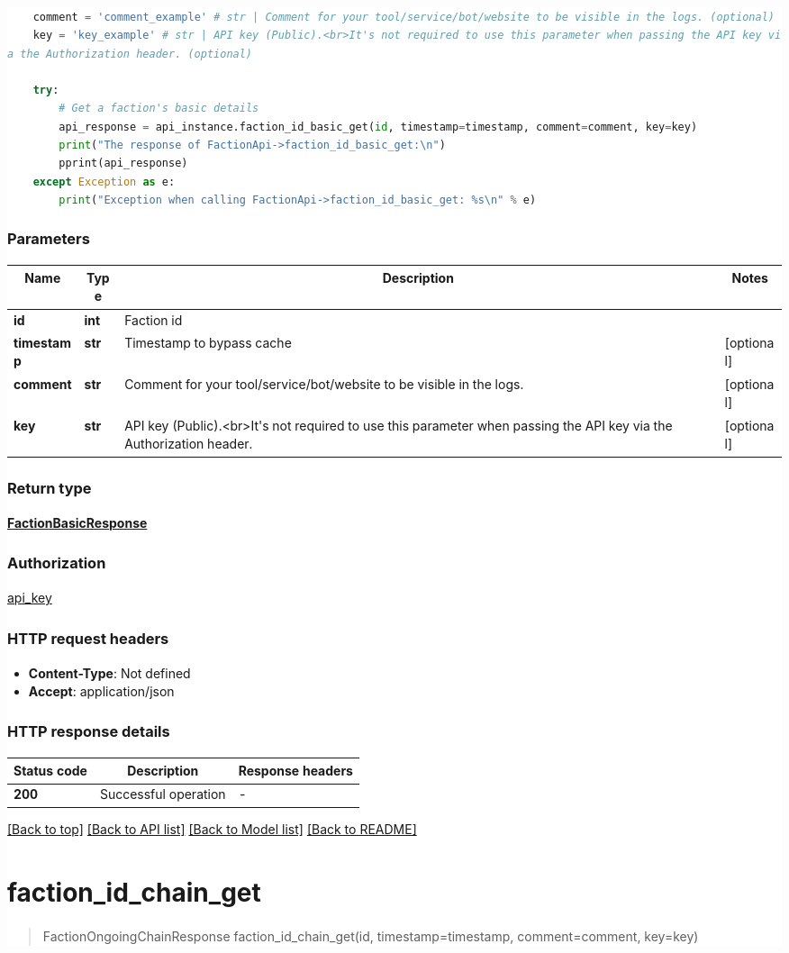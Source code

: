 ```python
    comment = 'comment_example' # str | Comment for your tool/service/bot/website to be visible in the logs. (optional)
    key = 'key_example' # str | API key (Public).<br>It's not required to use this parameter when passing the API key via the Authorization header. (optional)

    try:
        # Get a faction's basic details
        api_response = api_instance.faction_id_basic_get(id, timestamp=timestamp, comment=comment, key=key)
        print("The response of FactionApi->faction_id_basic_get:\n")
        pprint(api_response)
    except Exception as e:
        print("Exception when calling FactionApi->faction_id_basic_get: %s\n" % e)
```



### Parameters


Name | Type | Description  | Notes
------------- | ------------- | ------------- | -------------
 **id** | **int**| Faction id | 
 **timestamp** | **str**| Timestamp to bypass cache | [optional] 
 **comment** | **str**| Comment for your tool/service/bot/website to be visible in the logs. | [optional] 
 **key** | **str**| API key (Public).&lt;br&gt;It&#39;s not required to use this parameter when passing the API key via the Authorization header. | [optional] 

### Return type

[**FactionBasicResponse**](FactionBasicResponse.md)

### Authorization

[api_key](../README.md#api_key)

### HTTP request headers

 - **Content-Type**: Not defined
 - **Accept**: application/json

### HTTP response details

| Status code | Description | Response headers |
|-------------|-------------|------------------|
**200** | Successful operation |  -  |

[[Back to top]](#) [[Back to API list]](../README.md#documentation-for-api-endpoints) [[Back to Model list]](../README.md#documentation-for-models) [[Back to README]](../README.md)

# **faction_id_chain_get**
> FactionOngoingChainResponse faction_id_chain_get(id, timestamp=timestamp, comment=comment, key=key)
